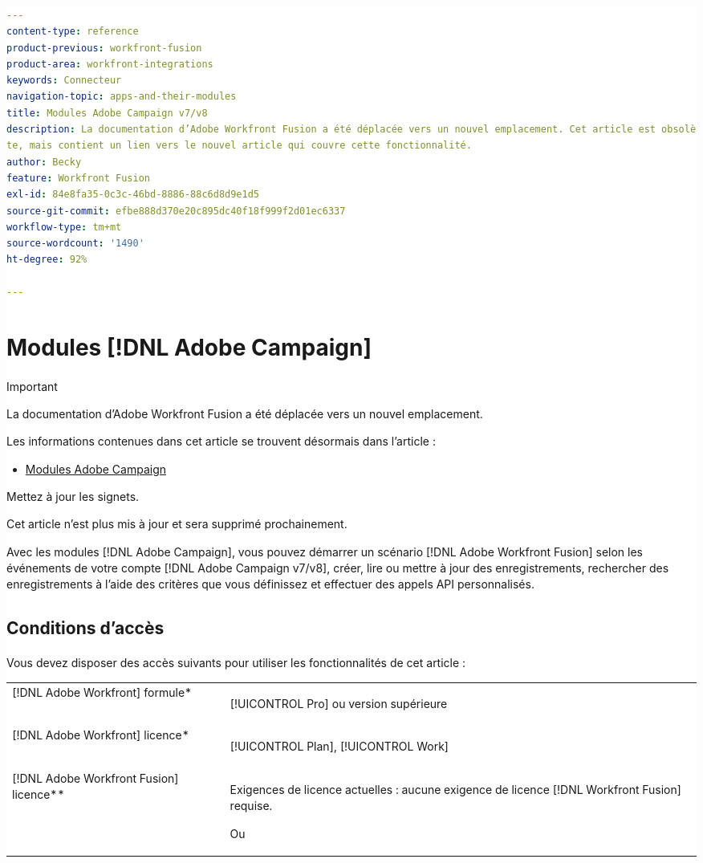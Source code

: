 ```yaml
---
content-type: reference
product-previous: workfront-fusion
product-area: workfront-integrations
keywords: Connecteur
navigation-topic: apps-and-their-modules
title: Modules Adobe Campaign v7/v8
description: La documentation d’Adobe Workfront Fusion a été déplacée vers un nouvel emplacement. Cet article est obsolète, mais contient un lien vers le nouvel article qui couvre cette fonctionnalité.
author: Becky
feature: Workfront Fusion
exl-id: 84e8fa35-0c3c-46bd-8886-88c6d8d9e1d5
source-git-commit: efbe888d370e20c895dc40f18f999f2d01ec6337
workflow-type: tm+mt
source-wordcount: '1490'
ht-degree: 92%

---
```


# Modules [!DNL Adobe Campaign]

>[!IMPORTANT]
>
>La documentation d’Adobe Workfront Fusion a été déplacée vers un nouvel emplacement.
>
>Les informations contenues dans cet article se trouvent désormais dans l’article :
>
>* [Modules Adobe Campaign](https://experienceleague.adobe.com/docs/workfront-fusion/using/references/apps-and-their-modules/adobe-connectors/adobe-campaign-classic-connector.html)
>
>Mettez à jour les signets.
>
>Cet article n’est plus mis à jour et sera supprimé prochainement.

Avec les modules [!DNL Adobe Campaign], vous pouvez démarrer un scénario [!DNL Adobe Workfront Fusion] selon les événements de votre compte [!DNL Adobe Campaign v7/v8], créer, lire ou mettre à jour des enregistrements, rechercher des enregistrements à l’aide des critères que vous définissez et effectuer des appels API personnalisés.

## Conditions d’accès

Vous devez disposer des accès suivants pour utiliser les fonctionnalités de cet article :

<table style="table-layout:auto"> 
 <col> 
 <col> 
 <tbody> 
  <tr> 
   <td role="rowheader">[!DNL Adobe Workfront] formule*</td> 
   <td> <p>[!UICONTROL Pro] ou version supérieure</p> </td> 
  </tr> 
  <tr data-mc-conditions=""> 
   <td role="rowheader">[!DNL Adobe Workfront] licence*</td> 
   <td> <p>[!UICONTROL Plan], [!UICONTROL Work]</p> </td> 
  </tr> 
  <tr> 
   <td role="rowheader">[!DNL Adobe Workfront Fusion] licence**</td> 
   <td>
   <p>Exigences de licence actuelles : aucune exigence de licence [!DNL Workfront Fusion] requise.</p>
   <p>Ou</p>
